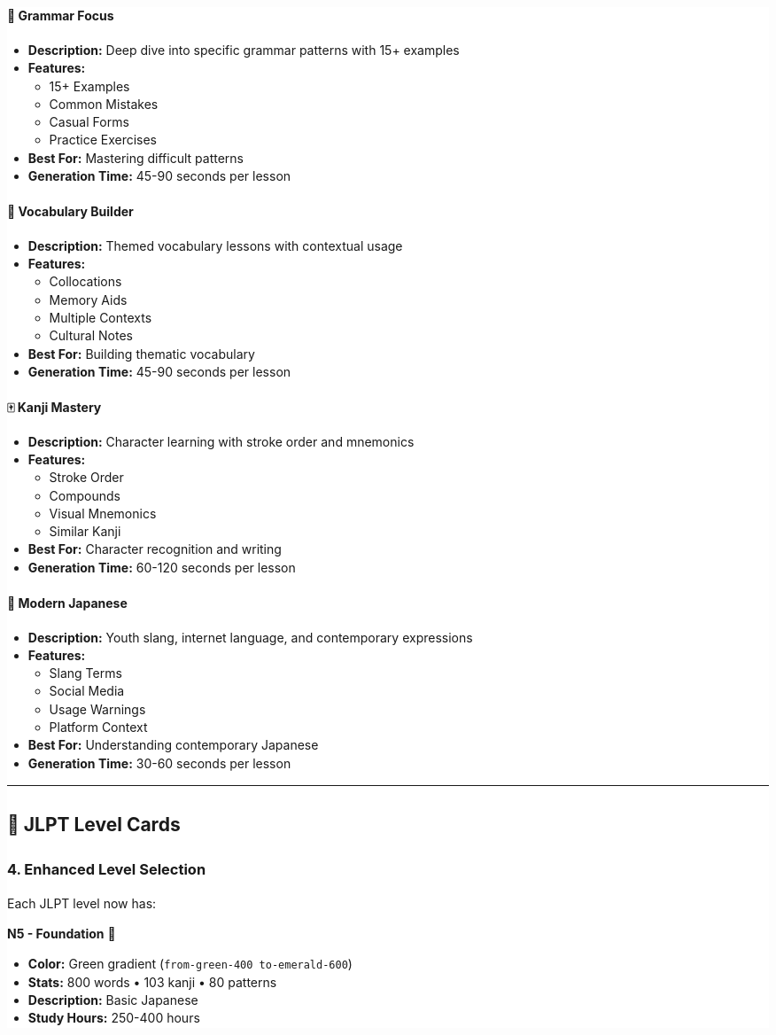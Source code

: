 #### **📖 Grammar Focus**
- **Description:** Deep dive into specific grammar patterns with 15+ examples
- **Features:**
  - 15+ Examples
  - Common Mistakes
  - Casual Forms
  - Practice Exercises
- **Best For:** Mastering difficult patterns
- **Generation Time:** 45-90 seconds per lesson

#### **📝 Vocabulary Builder**
- **Description:** Themed vocabulary lessons with contextual usage
- **Features:**
  - Collocations
  - Memory Aids
  - Multiple Contexts
  - Cultural Notes
- **Best For:** Building thematic vocabulary
- **Generation Time:** 45-90 seconds per lesson

#### **🀄 Kanji Mastery**
- **Description:** Character learning with stroke order and mnemonics
- **Features:**
  - Stroke Order
  - Compounds
  - Visual Mnemonics
  - Similar Kanji
- **Best For:** Character recognition and writing
- **Generation Time:** 60-120 seconds per lesson

#### **💬 Modern Japanese**
- **Description:** Youth slang, internet language, and contemporary expressions
- **Features:**
  - Slang Terms
  - Social Media
  - Usage Warnings
  - Platform Context
- **Best For:** Understanding contemporary Japanese
- **Generation Time:** 30-60 seconds per lesson

---

## 🎯 JLPT Level Cards

### 4. **Enhanced Level Selection**

Each JLPT level now has:

**N5 - Foundation** 🌱
- **Color:** Green gradient (`from-green-400 to-emerald-600`)
- **Stats:** 800 words • 103 kanji • 80 patterns
- **Description:** Basic Japanese
- **Study Hours:** 250-400 hours
